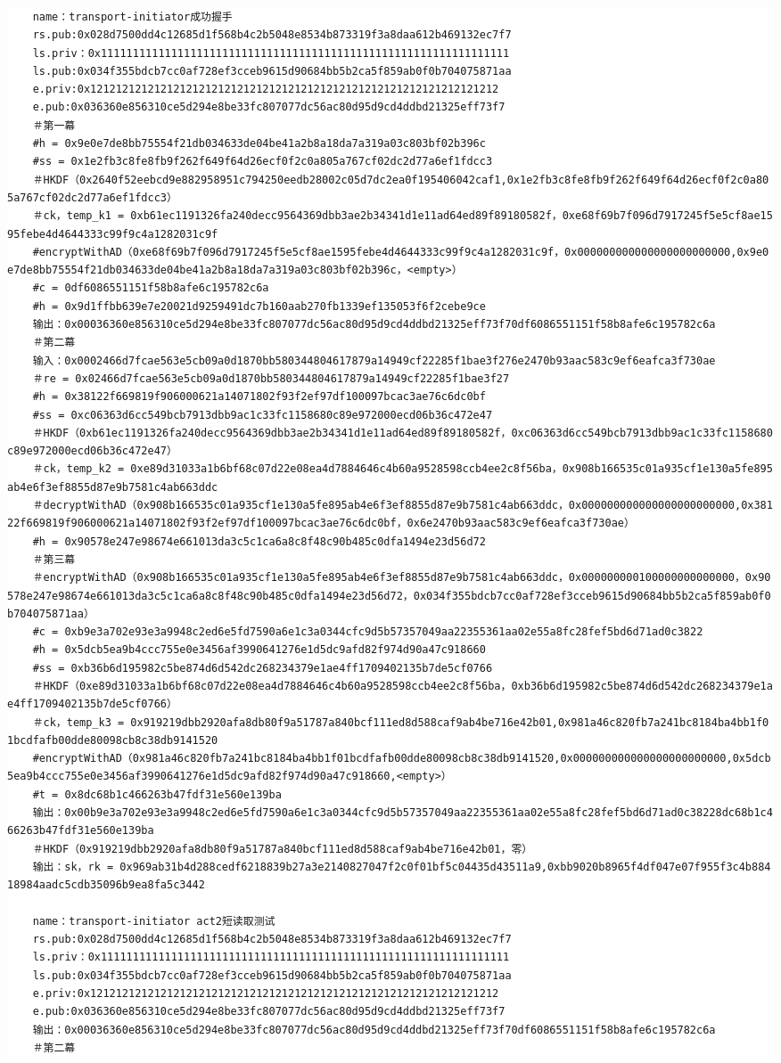 ```
    name：transport-initiator成功握手
    rs.pub:0x028d7500dd4c12685d1f568b4c2b5048e8534b873319f3a8daa612b469132ec7f7
    ls.priv：0x1111111111111111111111111111111111111111111111111111111111111111
    ls.pub:0x034f355bdcb7cc0af728ef3cceb9615d90684bb5b2ca5f859ab0f0b704075871aa
    e.priv:0x1212121212121212121212121212121212121212121212121212121212121212
    e.pub:0x036360e856310ce5d294e8be33fc807077dc56ac80d95d9cd4ddbd21325eff73f7
    ＃第一幕
    #h = 0x9e0e7de8bb75554f21db034633de04be41a2b8a18da7a319a03c803bf02b396c
    #ss = 0x1e2fb3c8fe8fb9f262f649f64d26ecf0f2c0a805a767cf02dc2d77a6ef1fdcc3
    ＃HKDF（0x2640f52eebcd9e882958951c794250eedb28002c05d7dc2ea0f195406042caf1,0x1e2fb3c8fe8fb9f262f649f64d26ecf0f2c0a805a767cf02dc2d77a6ef1fdcc3）
    ＃ck，temp_k1 = 0xb61ec1191326fa240decc9564369dbb3ae2b34341d1e11ad64ed89f89180582f，0xe68f69b7f096d7917245f5e5cf8ae1595febe4d4644333c99f9c4a1282031c9f
    #encryptWithAD（0xe68f69b7f096d7917245f5e5cf8ae1595febe4d4644333c99f9c4a1282031c9f，0x000000000000000000000000,0x9e0e7de8bb75554f21db034633de04be41a2b8a18da7a319a03c803bf02b396c，<empty>）
    #c = 0df6086551151f58b8afe6c195782c6a
    #h = 0x9d1ffbb639e7e20021d9259491dc7b160aab270fb1339ef135053f6f2cebe9ce
    输出：0x00036360e856310ce5d294e8be33fc807077dc56ac80d95d9cd4ddbd21325eff73f70df6086551151f58b8afe6c195782c6a
    ＃第二幕
    输入：0x0002466d7fcae563e5cb09a0d1870bb580344804617879a14949cf22285f1bae3f276e2470b93aac583c9ef6eafca3f730ae
    ＃re = 0x02466d7fcae563e5cb09a0d1870bb580344804617879a14949cf22285f1bae3f27
    #h = 0x38122f669819f906000621a14071802f93f2ef97df100097bcac3ae76c6dc0bf
    #ss = 0xc06363d6cc549bcb7913dbb9ac1c33fc1158680c89e972000ecd06b36c472e47
    ＃HKDF（0xb61ec1191326fa240decc9564369dbb3ae2b34341d1e11ad64ed89f89180582f，0xc06363d6cc549bcb7913dbb9ac1c33fc1158680c89e972000ecd06b36c472e47）
    ＃ck，temp_k2 = 0xe89d31033a1b6bf68c07d22e08ea4d7884646c4b60a9528598ccb4ee2c8f56ba，0x908b166535c01a935cf1e130a5fe895ab4e6f3ef8855d87e9b7581c4ab663ddc
    ＃decryptWithAD（0x908b166535c01a935cf1e130a5fe895ab4e6f3ef8855d87e9b7581c4ab663ddc，0x000000000000000000000000,0x38122f669819f906000621a14071802f93f2ef97df100097bcac3ae76c6dc0bf，0x6e2470b93aac583c9ef6eafca3f730ae）
    #h = 0x90578e247e98674e661013da3c5c1ca6a8c8f48c90b485c0dfa1494e23d56d72
    ＃第三幕
    ＃encryptWithAD（0x908b166535c01a935cf1e130a5fe895ab4e6f3ef8855d87e9b7581c4ab663ddc，0x000000000100000000000000，0x90578e247e98674e661013da3c5c1ca6a8c8f48c90b485c0dfa1494e23d56d72，0x034f355bdcb7cc0af728ef3cceb9615d90684bb5b2ca5f859ab0f0b704075871aa）
    #c = 0xb9e3a702e93e3a9948c2ed6e5fd7590a6e1c3a0344cfc9d5b57357049aa22355361aa02e55a8fc28fef5bd6d71ad0c3822
    #h = 0x5dcb5ea9b4ccc755e0e3456af3990641276e1d5dc9afd82f974d90a47c918660
    #ss = 0xb36b6d195982c5be874d6d542dc268234379e1ae4ff1709402135b7de5cf0766
    ＃HKDF（0xe89d31033a1b6bf68c07d22e08ea4d7884646c4b60a9528598ccb4ee2c8f56ba，0xb36b6d195982c5be874d6d542dc268234379e1ae4ff1709402135b7de5cf0766）
    ＃ck，temp_k3 = 0x919219dbb2920afa8db80f9a51787a840bcf111ed8d588caf9ab4be716e42b01,0x981a46c820fb7a241bc8184ba4bb1f01bcdfafb00dde80098cb8c38db9141520
    #encryptWithAD（0x981a46c820fb7a241bc8184ba4bb1f01bcdfafb00dde80098cb8c38db9141520,0x000000000000000000000000,0x5dcb5ea9b4ccc755e0e3456af3990641276e1d5dc9afd82f974d90a47c918660,<empty>）
    #t = 0x8dc68b1c466263b47fdf31e560e139ba
    输出：0x00b9e3a702e93e3a9948c2ed6e5fd7590a6e1c3a0344cfc9d5b57357049aa22355361aa02e55a8fc28fef5bd6d71ad0c38228dc68b1c466263b47fdf31e560e139ba
    ＃HKDF（0x919219dbb2920afa8db80f9a51787a840bcf111ed8d588caf9ab4be716e42b01，零）
    输出：sk，rk = 0x969ab31b4d288cedf6218839b27a3e2140827047f2c0f01bf5c04435d43511a9,0xbb9020b8965f4df047e07f955f3c4b88418984aadc5cdb35096b9ea8fa5c3442

    name：transport-initiator act2短读取测试
    rs.pub:0x028d7500dd4c12685d1f568b4c2b5048e8534b873319f3a8daa612b469132ec7f7
    ls.priv：0x1111111111111111111111111111111111111111111111111111111111111111
    ls.pub:0x034f355bdcb7cc0af728ef3cceb9615d90684bb5b2ca5f859ab0f0b704075871aa
    e.priv:0x1212121212121212121212121212121212121212121212121212121212121212
    e.pub:0x036360e856310ce5d294e8be33fc807077dc56ac80d95d9cd4ddbd21325eff73f7
    输出：0x00036360e856310ce5d294e8be33fc807077dc56ac80d95d9cd4ddbd21325eff73f70df6086551151f58b8afe6c195782c6a
    ＃第二幕
```